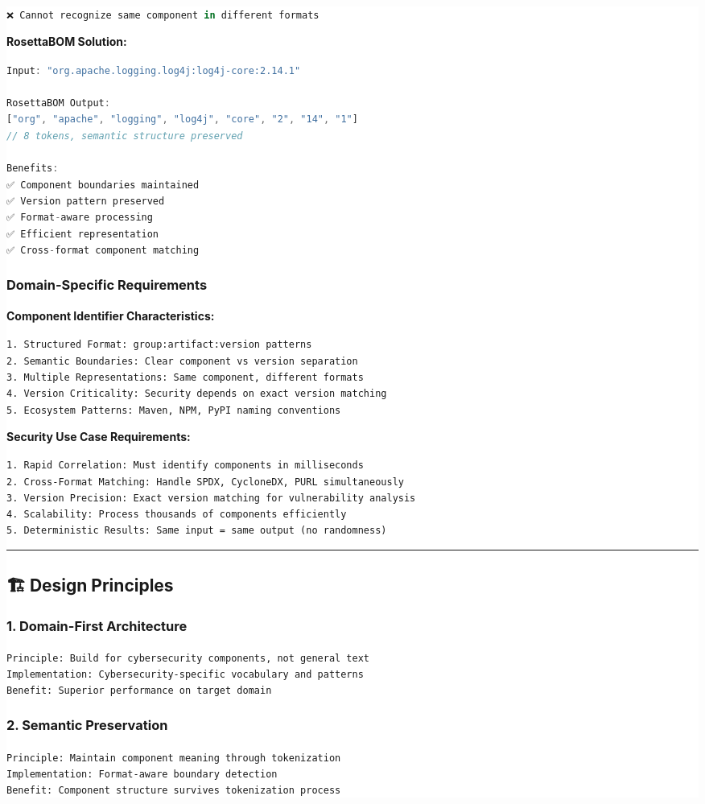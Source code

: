 ```javascript
❌ Cannot recognize same component in different formats
```

**RosettaBOM Solution:**
```javascript
Input: "org.apache.logging.log4j:log4j-core:2.14.1"

RosettaBOM Output:
["org", "apache", "logging", "log4j", "core", "2", "14", "1"]
// 8 tokens, semantic structure preserved

Benefits:
✅ Component boundaries maintained
✅ Version pattern preserved
✅ Format-aware processing
✅ Efficient representation
✅ Cross-format component matching
```

### **Domain-Specific Requirements**

**Component Identifier Characteristics:**
```
1. Structured Format: group:artifact:version patterns
2. Semantic Boundaries: Clear component vs version separation
3. Multiple Representations: Same component, different formats
4. Version Criticality: Security depends on exact version matching
5. Ecosystem Patterns: Maven, NPM, PyPI naming conventions
```

**Security Use Case Requirements:**
```
1. Rapid Correlation: Must identify components in milliseconds
2. Cross-Format Matching: Handle SPDX, CycloneDX, PURL simultaneously  
3. Version Precision: Exact version matching for vulnerability analysis
4. Scalability: Process thousands of components efficiently
5. Deterministic Results: Same input = same output (no randomness)
```

---

## 🏗️ **Design Principles**

### **1. Domain-First Architecture**
```
Principle: Build for cybersecurity components, not general text
Implementation: Cybersecurity-specific vocabulary and patterns
Benefit: Superior performance on target domain
```

### **2. Semantic Preservation**
```
Principle: Maintain component meaning through tokenization
Implementation: Format-aware boundary detection
Benefit: Component structure survives tokenization process
```
